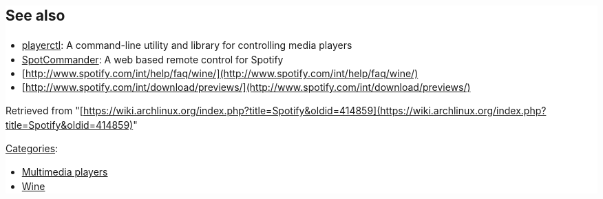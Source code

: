 ## See also

*   [playerctl](https://github.com/acrisci/playerctl): A command-line utility and library for controlling media players
*   [SpotCommander](/index.php/SpotCommander "SpotCommander"): A web based remote control for Spotify
*   [http://www.spotify.com/int/help/faq/wine/](http://www.spotify.com/int/help/faq/wine/)
*   [http://www.spotify.com/int/download/previews/](http://www.spotify.com/int/download/previews/)

Retrieved from "[https://wiki.archlinux.org/index.php?title=Spotify&oldid=414859](https://wiki.archlinux.org/index.php?title=Spotify&oldid=414859)"

[Categories](/index.php/Special:Categories "Special:Categories"):

*   [Multimedia players](/index.php/Category:Multimedia_players "Category:Multimedia players")
*   [Wine](/index.php/Category:Wine "Category:Wine")